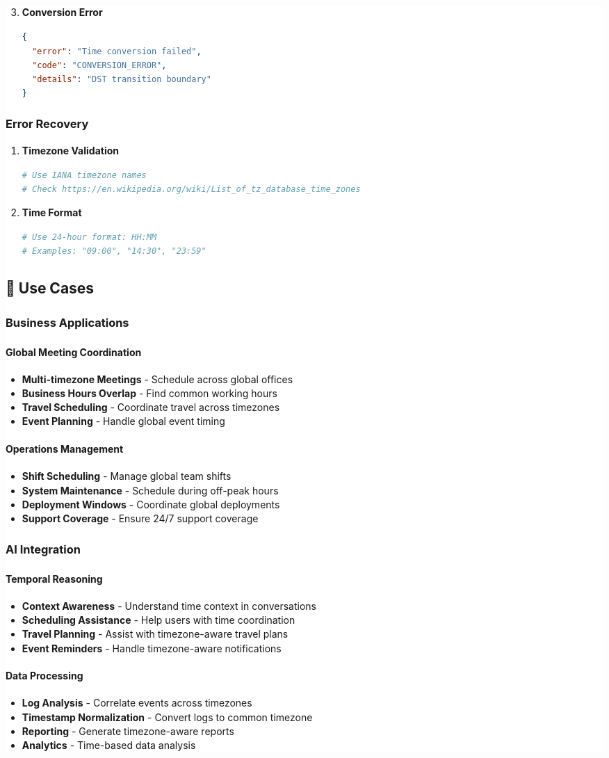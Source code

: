 3. **Conversion Error**
   ```json
   {
     "error": "Time conversion failed",
     "code": "CONVERSION_ERROR", 
     "details": "DST transition boundary"
   }
   ```

### Error Recovery

1. **Timezone Validation**
   ```bash
   # Use IANA timezone names
   # Check https://en.wikipedia.org/wiki/List_of_tz_database_time_zones
   ```

2. **Time Format**
   ```bash
   # Use 24-hour format: HH:MM
   # Examples: "09:00", "14:30", "23:59"
   ```

## 🎯 Use Cases

### Business Applications

#### Global Meeting Coordination
- **Multi-timezone Meetings** - Schedule across global offices
- **Business Hours Overlap** - Find common working hours
- **Travel Scheduling** - Coordinate travel across timezones
- **Event Planning** - Handle global event timing

#### Operations Management
- **Shift Scheduling** - Manage global team shifts
- **System Maintenance** - Schedule during off-peak hours
- **Deployment Windows** - Coordinate global deployments
- **Support Coverage** - Ensure 24/7 support coverage

### AI Integration

#### Temporal Reasoning
- **Context Awareness** - Understand time context in conversations
- **Scheduling Assistance** - Help users with time coordination
- **Travel Planning** - Assist with timezone-aware travel plans
- **Event Reminders** - Handle timezone-aware notifications

#### Data Processing
- **Log Analysis** - Correlate events across timezones
- **Timestamp Normalization** - Convert logs to common timezone
- **Reporting** - Generate timezone-aware reports
- **Analytics** - Time-based data analysis
